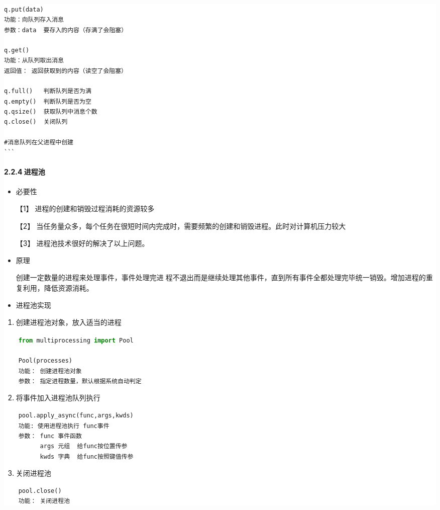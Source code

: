 	q.put(data)
	功能：向队列存入消息
	参数：data  要存入的内容（存满了会阻塞）
	
	q.get()
	功能：从队列取出消息
	返回值： 返回获取到的内容（读空了会阻塞）
	
	q.full()   判断队列是否为满
	q.empty()  判断队列是否为空
	q.qsize()  获取队列中消息个数
	q.close()  关闭队列
	
	#消息队列在父进程中创建
	```

#### 2.2.4 进程池

* 必要性

  【1】 进程的创建和销毁过程消耗的资源较多

  【2】 当任务量众多，每个任务在很短时间内完成时，需要频繁的创建和销毁进程。此时对计算机压力较大

  【3】 进程池技术很好的解决了以上问题。

* 原理

  创建一定数量的进程来处理事件，事件处理完进	程不退出而是继续处理其他事件，直到所有事件全都处理完毕统一销毁。增加进程的重复利用，降低资源消耗。



* 进程池实现

1. 创建进程池对象，放入适当的进程

```python	  
    from multiprocessing import Pool

    Pool(processes)
    功能： 创建进程池对象
    参数： 指定进程数量，默认根据系统自动判定
```

2. 将事件加入进程池队列执行

```python
    pool.apply_async(func,args,kwds)
    功能: 使用进程池执行 func事件
    参数： func 事件函数
          args 元组  给func按位置传参
          kwds 字典  给func按照键值传参
```

3. 关闭进程池

```python
    pool.close()
    功能： 关闭进程池
```
